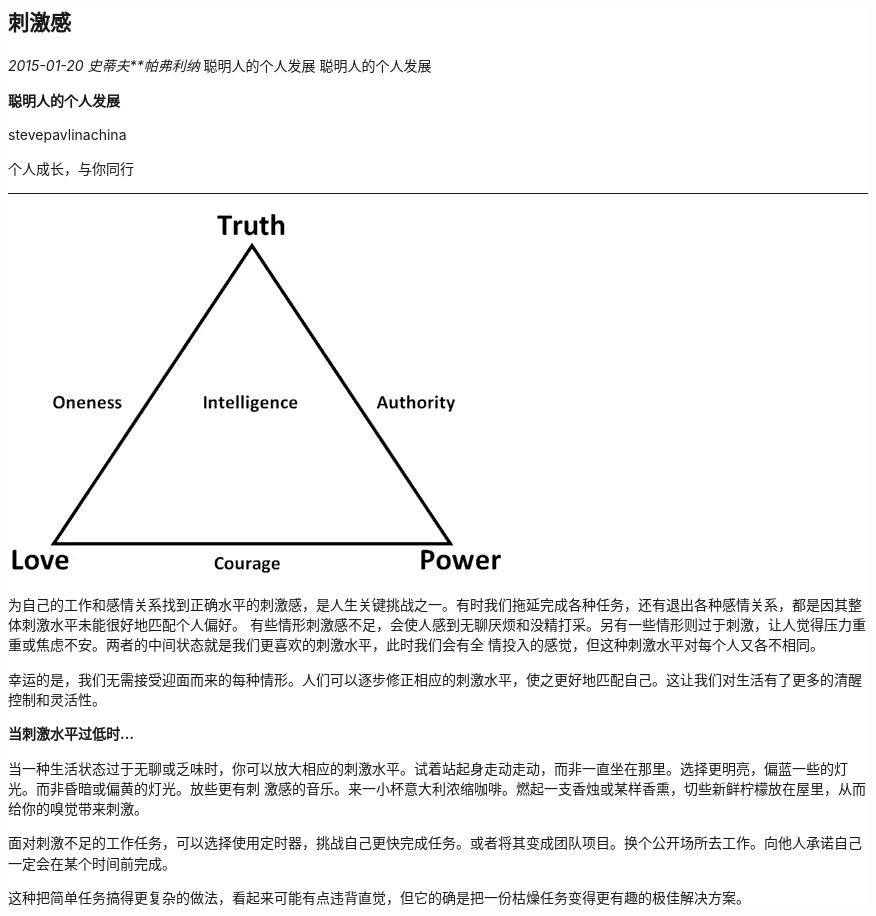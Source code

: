 ##  刺激感

_2015-01-20_ _史蒂夫**帕弗利纳_ 聪明人的个人发展 聪明人的个人发展

**聪明人的个人发展**

stevepavlinachina

个人成长，与你同行

__ __

![](_resources/刺激感image0.jpg)

为自己的工作和感情关系找到正确水平的刺激感，是人生关键挑战之一。有时我们拖延完成各种任务，还有退出各种感情关系，都是因其整体刺激水平未能很好地匹配个人偏好。
有些情形刺激感不足，会使人感到无聊厌烦和没精打采。另有一些情形则过于刺激，让人觉得压力重重或焦虑不安。两者的中间状态就是我们更喜欢的刺激水平，此时我们会有全
情投入的感觉，但这种刺激水平对每个人又各不相同。

  

幸运的是，我们无需接受迎面而来的每种情形。人们可以逐步修正相应的刺激水平，使之更好地匹配自己。这让我们对生活有了更多的清醒控制和灵活性。

  

  

**当刺激水平过低时…**

  

当一种生活状态过于无聊或乏味时，你可以放大相应的刺激水平。试着站起身走动走动，而非一直坐在那里。选择更明亮，偏蓝一些的灯光。而非昏暗或偏黄的灯光。放些更有刺
激感的音乐。来一小杯意大利浓缩咖啡。燃起一支香烛或某样香熏，切些新鲜柠檬放在屋里，从而给你的嗅觉带来刺激。

  

面对刺激不足的工作任务，可以选择使用定时器，挑战自己更快完成任务。或者将其变成团队项目。换个公开场所去工作。向他人承诺自己一定会在某个时间前完成。

  

这种把简单任务搞得更复杂的做法，看起来可能有点违背直觉，但它的确是把一份枯燥任务变得更有趣的极佳解决方案。

  
